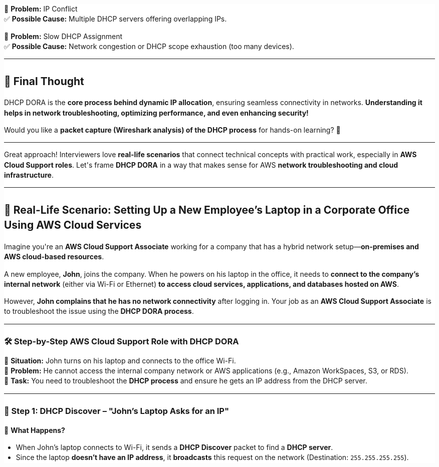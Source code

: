 🔴 **Problem:** IP Conflict  
✅ **Possible Cause:** Multiple DHCP servers offering overlapping IPs.  

🔴 **Problem:** Slow DHCP Assignment  
✅ **Possible Cause:** Network congestion or DHCP scope exhaustion (too many devices).  

---

## **🚀 Final Thought**
DHCP DORA is the **core process behind dynamic IP allocation**, ensuring seamless connectivity in networks. **Understanding it helps in network troubleshooting, optimizing performance, and even enhancing security!**  

Would you like a **packet capture (Wireshark analysis) of the DHCP process** for hands-on learning? 🚀



------------------------------------------------------------------------------------------------------------------------------------------
Great approach! Interviewers love **real-life scenarios** that connect technical concepts with practical work, especially in **AWS Cloud Support roles**. Let's frame **DHCP DORA** in a way that makes sense for AWS **network troubleshooting and cloud infrastructure**.

---

## **📌 Real-Life Scenario: Setting Up a New Employee’s Laptop in a Corporate Office Using AWS Cloud Services**
Imagine you're an **AWS Cloud Support Associate** working for a company that has a hybrid network setup—**on-premises and AWS cloud-based resources**.  

A new employee, **John**, joins the company. When he powers on his laptop in the office, it needs to **connect to the company’s internal network** (either via Wi-Fi or Ethernet) **to access cloud services, applications, and databases hosted on AWS**.

However, **John complains that he has no network connectivity** after logging in. Your job as an **AWS Cloud Support Associate** is to troubleshoot the issue using the **DHCP DORA process**.

---

### **🛠 Step-by-Step AWS Cloud Support Role with DHCP DORA**
🔹 **Situation:** John turns on his laptop and connects to the office Wi-Fi.  
🔹 **Problem:** He cannot access the internal company network or AWS applications (e.g., Amazon WorkSpaces, S3, or RDS).  
🔹 **Task:** You need to troubleshoot the **DHCP process** and ensure he gets an IP address from the DHCP server.  

---

### **🔹 Step 1: DHCP Discover – "John’s Laptop Asks for an IP"**
📌 **What Happens?**  
- When John’s laptop connects to Wi-Fi, it sends a **DHCP Discover** packet to find a **DHCP server**.  
- Since the laptop **doesn’t have an IP address**, it **broadcasts** this request on the network (Destination: `255.255.255.255`).  
